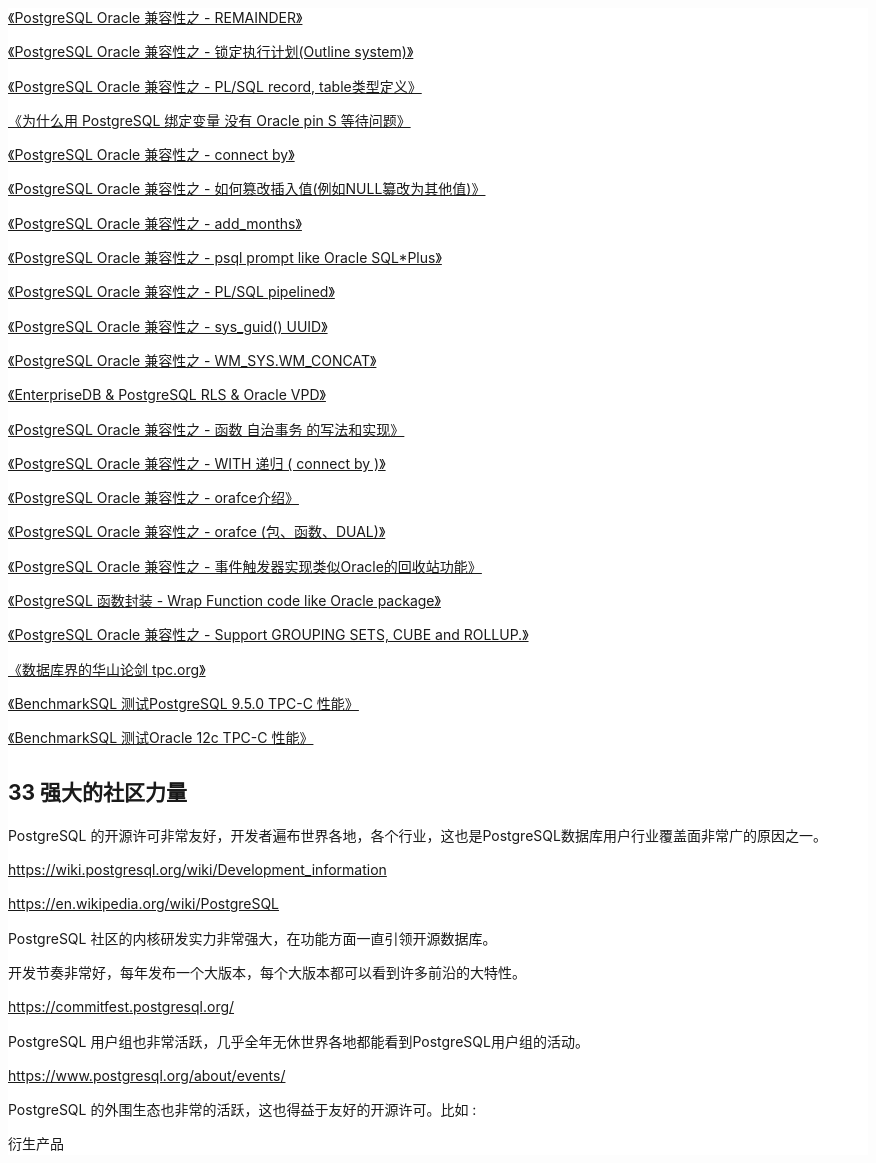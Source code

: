 [《PostgreSQL Oracle 兼容性之 - REMAINDER》](../201609/20160920_01.md)      
    
[《PostgreSQL Oracle 兼容性之 - 锁定执行计划(Outline system)》](../201607/20160725_04.md)      
    
[《PostgreSQL Oracle 兼容性之 - PL/SQL record, table类型定义》](../201607/20160714_01.md)      
    
[《为什么用 PostgreSQL 绑定变量 没有 Oracle pin S 等待问题》](../201606/20160617_02.md)      
    
[《PostgreSQL Oracle 兼容性之 - connect by》](../201606/20160614_03.md)      
    
[《PostgreSQL Oracle 兼容性之 - 如何篡改插入值(例如NULL纂改为其他值)》](../201605/20160527_01.md)      
    
[《PostgreSQL Oracle 兼容性之 - add_months》](../201605/20160507_01.md)      
    
[《PostgreSQL Oracle 兼容性之 - psql prompt like Oracle SQL*Plus》](../201605/20160503_01.md)      
    
[《PostgreSQL Oracle 兼容性之 - PL/SQL pipelined》](../201603/20160318_01.md)      
    
[《PostgreSQL Oracle 兼容性之 - sys_guid() UUID》](../201603/20160315_01.md)      
    
[《PostgreSQL Oracle 兼容性之 - WM_SYS.WM_CONCAT》](../201602/20160204_01.md)      
    
[《EnterpriseDB & PostgreSQL RLS & Oracle VPD》](../201602/20160203_03.md)      
    
[《PostgreSQL Oracle 兼容性之 - 函数 自治事务 的写法和实现》](../201602/20160203_02.md)      
    
[《PostgreSQL Oracle 兼容性之 - WITH 递归 ( connect by )》](../201512/20151221_02.md)      
    
[《PostgreSQL Oracle 兼容性之 - orafce介绍》](../201512/20151221_01.md)      
    
[《PostgreSQL Oracle 兼容性之 - orafce (包、函数、DUAL)》](../201507/20150703_01.md)      
    
[《PostgreSQL Oracle 兼容性之 - 事件触发器实现类似Oracle的回收站功能》](../201504/20150429_01.md)      
    
[《PostgreSQL 函数封装 - Wrap Function code like Oracle package》](../201206/20120606_01.md)      
    
[《PostgreSQL Oracle 兼容性之 - Support GROUPING SETS, CUBE and ROLLUP.》](../201505/20150526_02.md)    
    
[《数据库界的华山论剑 tpc.org》](../201701/20170125_01.md)    
    
[《BenchmarkSQL 测试PostgreSQL 9.5.0 TPC-C 性能》](../201601/20160109_01.md)      
    
[《BenchmarkSQL 测试Oracle 12c TPC-C 性能》](../201512/20151223_02.md)      
    
## 33 强大的社区力量  
PostgreSQL 的开源许可非常友好，开发者遍布世界各地，各个行业，这也是PostgreSQL数据库用户行业覆盖面非常广的原因之一。  
  
https://wiki.postgresql.org/wiki/Development_information  
  
https://en.wikipedia.org/wiki/PostgreSQL  
  
PostgreSQL 社区的内核研发实力非常强大，在功能方面一直引领开源数据库。  
  
开发节奏非常好，每年发布一个大版本，每个大版本都可以看到许多前沿的大特性。  
  
https://commitfest.postgresql.org/  
  
PostgreSQL 用户组也非常活跃，几乎全年无休世界各地都能看到PostgreSQL用户组的活动。  
  
https://www.postgresql.org/about/events/  
  
PostgreSQL 的外围生态也非常的活跃，这也得益于友好的开源许可。比如 :     
  
衍生产品  
  